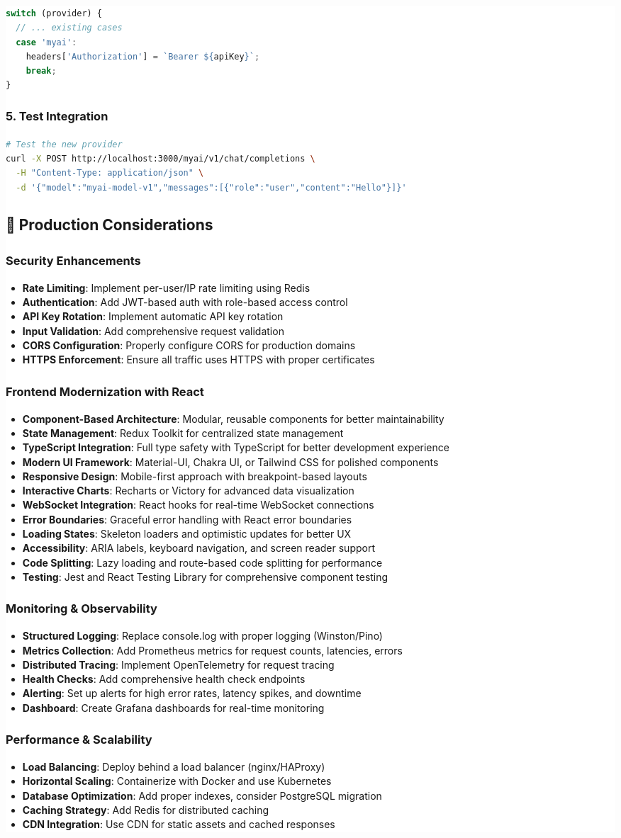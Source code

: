 ```typescript
switch (provider) {
  // ... existing cases
  case 'myai':
    headers['Authorization'] = `Bearer ${apiKey}`;
    break;
}
```

### 5. Test Integration
```bash
# Test the new provider
curl -X POST http://localhost:3000/myai/v1/chat/completions \
  -H "Content-Type: application/json" \
  -d '{"model":"myai-model-v1","messages":[{"role":"user","content":"Hello"}]}'
```

## 🚀 Production Considerations

### Security Enhancements
- **Rate Limiting**: Implement per-user/IP rate limiting using Redis
- **Authentication**: Add JWT-based auth with role-based access control
- **API Key Rotation**: Implement automatic API key rotation
- **Input Validation**: Add comprehensive request validation
- **CORS Configuration**: Properly configure CORS for production domains
- **HTTPS Enforcement**: Ensure all traffic uses HTTPS with proper certificates

### Frontend Modernization with React
- **Component-Based Architecture**: Modular, reusable components for better maintainability
- **State Management**: Redux Toolkit for centralized state management
- **TypeScript Integration**: Full type safety with TypeScript for better development experience
- **Modern UI Framework**: Material-UI, Chakra UI, or Tailwind CSS for polished components
- **Responsive Design**: Mobile-first approach with breakpoint-based layouts
- **Interactive Charts**: Recharts or Victory for advanced data visualization
- **WebSocket Integration**: React hooks for real-time WebSocket connections
- **Error Boundaries**: Graceful error handling with React error boundaries
- **Loading States**: Skeleton loaders and optimistic updates for better UX
- **Accessibility**: ARIA labels, keyboard navigation, and screen reader support
- **Code Splitting**: Lazy loading and route-based code splitting for performance
- **Testing**: Jest and React Testing Library for comprehensive component testing

### Monitoring & Observability
- **Structured Logging**: Replace console.log with proper logging (Winston/Pino)
- **Metrics Collection**: Add Prometheus metrics for request counts, latencies, errors
- **Distributed Tracing**: Implement OpenTelemetry for request tracing
- **Health Checks**: Add comprehensive health check endpoints
- **Alerting**: Set up alerts for high error rates, latency spikes, and downtime
- **Dashboard**: Create Grafana dashboards for real-time monitoring

### Performance & Scalability
- **Load Balancing**: Deploy behind a load balancer (nginx/HAProxy)
- **Horizontal Scaling**: Containerize with Docker and use Kubernetes
- **Database Optimization**: Add proper indexes, consider PostgreSQL migration
- **Caching Strategy**: Add Redis for distributed caching
- **CDN Integration**: Use CDN for static assets and cached responses
